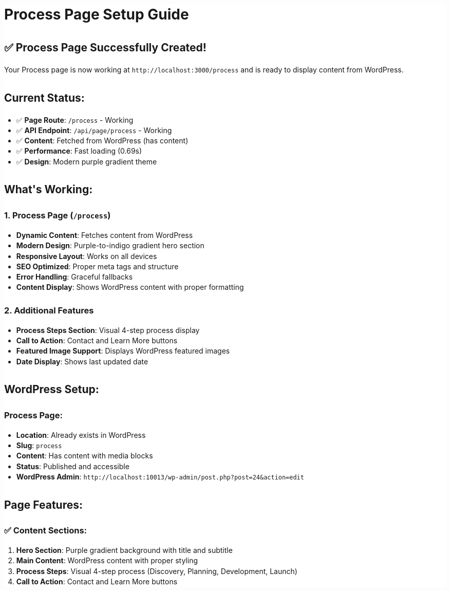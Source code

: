 # Process Page Setup Guide

## ✅ **Process Page Successfully Created!**

Your Process page is now working at `http://localhost:3000/process` and is ready to display content from WordPress.

## **Current Status:**

- ✅ **Page Route**: `/process` - Working
- ✅ **API Endpoint**: `/api/page/process` - Working
- ✅ **Content**: Fetched from WordPress (has content)
- ✅ **Performance**: Fast loading (0.69s)
- ✅ **Design**: Modern purple gradient theme

## **What's Working:**

### **1. Process Page (`/process`)**
- **Dynamic Content**: Fetches content from WordPress
- **Modern Design**: Purple-to-indigo gradient hero section
- **Responsive Layout**: Works on all devices
- **SEO Optimized**: Proper meta tags and structure
- **Error Handling**: Graceful fallbacks
- **Content Display**: Shows WordPress content with proper formatting

### **2. Additional Features**
- **Process Steps Section**: Visual 4-step process display
- **Call to Action**: Contact and Learn More buttons
- **Featured Image Support**: Displays WordPress featured images
- **Date Display**: Shows last updated date

## **WordPress Setup:**

### **Process Page:**
- **Location**: Already exists in WordPress
- **Slug**: `process`
- **Content**: Has content with media blocks
- **Status**: Published and accessible
- **WordPress Admin**: `http://localhost:10013/wp-admin/post.php?post=24&action=edit`

## **Page Features:**

### **✅ Content Sections:**
1. **Hero Section**: Purple gradient background with title and subtitle
2. **Main Content**: WordPress content with proper styling
3. **Process Steps**: Visual 4-step process (Discovery, Planning, Development, Launch)
4. **Call to Action**: Contact and Learn More buttons
